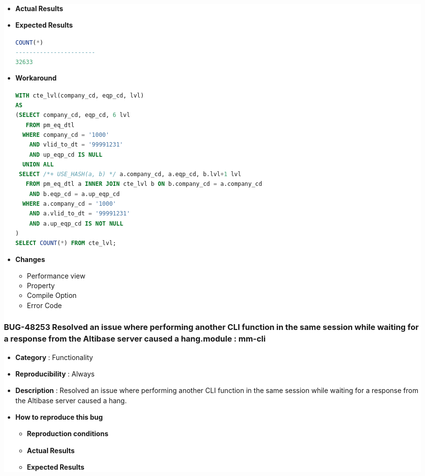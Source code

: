 
  -   **Actual Results**

  -   **Expected Results**

      ```sql
      COUNT(*)             
      -----------------------
      32633
      ```
  
- **Workaround**

  ```sql
  WITH cte_lvl(company_cd, eqp_cd, lvl) 
  AS
  (SELECT company_cd, eqp_cd, 6 lvl
     FROM pm_eq_dtl
    WHERE company_cd = '1000'
      AND vlid_to_dt = '99991231'
      AND up_eqp_cd IS NULL
    UNION ALL
   SELECT /*+ USE_HASH(a, b) */ a.company_cd, a.eqp_cd, b.lvl+1 lvl
     FROM pm_eq_dtl a INNER JOIN cte_lvl b ON b.company_cd = a.company_cd
      AND b.eqp_cd = a.up_eqp_cd
    WHERE a.company_cd = '1000'
      AND a.vlid_to_dt = '99991231'
      AND a.up_eqp_cd IS NOT NULL 
  ) 
  SELECT COUNT(*) FROM cte_lvl;
  ```

-   **Changes**

    -   Performance view
    -   Property
    -   Compile Option
    -   Error Code

### BUG-48253 Resolved an issue where performing another CLI function in the same session while waiting for a response from the Altibase server caused a hang.**module** : mm-cli

-   **Category** : Functionality

-   **Reproducibility** : Always

-   **Description** : Resolved an issue where performing another CLI function in the same session while waiting for a response from the Altibase server caused a hang.
    
-   **How to reproduce this bug**
    -   **Reproduction conditions**
    
    -   **Actual Results**
    
    -   **Expected Results**
    